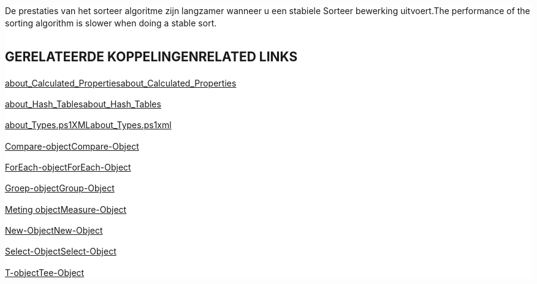 <span data-ttu-id="c0db5-270">De prestaties van het sorteer algoritme zijn langzamer wanneer u een stabiele Sorteer bewerking uitvoert.</span><span class="sxs-lookup"><span data-stu-id="c0db5-270">The performance of the sorting algorithm is slower when doing a stable sort.</span></span>

## <span data-ttu-id="c0db5-271">GERELATEERDE KOPPELINGEN</span><span class="sxs-lookup"><span data-stu-id="c0db5-271">RELATED LINKS</span></span>

[<span data-ttu-id="c0db5-272">about_Calculated_Properties</span><span class="sxs-lookup"><span data-stu-id="c0db5-272">about_Calculated_Properties</span></span>](../Microsoft.PowerShell.Core/About/about_Calculated_Properties.md)

[<span data-ttu-id="c0db5-273">about_Hash_Tables</span><span class="sxs-lookup"><span data-stu-id="c0db5-273">about_Hash_Tables</span></span>](../Microsoft.PowerShell.Core/About/about_Hash_Tables.md)

[<span data-ttu-id="c0db5-274">about_Types.ps1XML</span><span class="sxs-lookup"><span data-stu-id="c0db5-274">about_Types.ps1xml</span></span>](../Microsoft.PowerShell.Core/About/about_Types.ps1xml.md)

[<span data-ttu-id="c0db5-275">Compare-object</span><span class="sxs-lookup"><span data-stu-id="c0db5-275">Compare-Object</span></span>](Compare-Object.md)

[<span data-ttu-id="c0db5-276">ForEach-object</span><span class="sxs-lookup"><span data-stu-id="c0db5-276">ForEach-Object</span></span>](../Microsoft.PowerShell.Core/ForEach-Object.md)

[<span data-ttu-id="c0db5-277">Groep-object</span><span class="sxs-lookup"><span data-stu-id="c0db5-277">Group-Object</span></span>](Group-Object.md)

[<span data-ttu-id="c0db5-278">Meting object</span><span class="sxs-lookup"><span data-stu-id="c0db5-278">Measure-Object</span></span>](Measure-Object.md)

[<span data-ttu-id="c0db5-279">New-Object</span><span class="sxs-lookup"><span data-stu-id="c0db5-279">New-Object</span></span>](New-Object.md)

[<span data-ttu-id="c0db5-280">Select-Object</span><span class="sxs-lookup"><span data-stu-id="c0db5-280">Select-Object</span></span>](Select-Object.md)

[<span data-ttu-id="c0db5-281">T-object</span><span class="sxs-lookup"><span data-stu-id="c0db5-281">Tee-Object</span></span>](Tee-Object.md)

